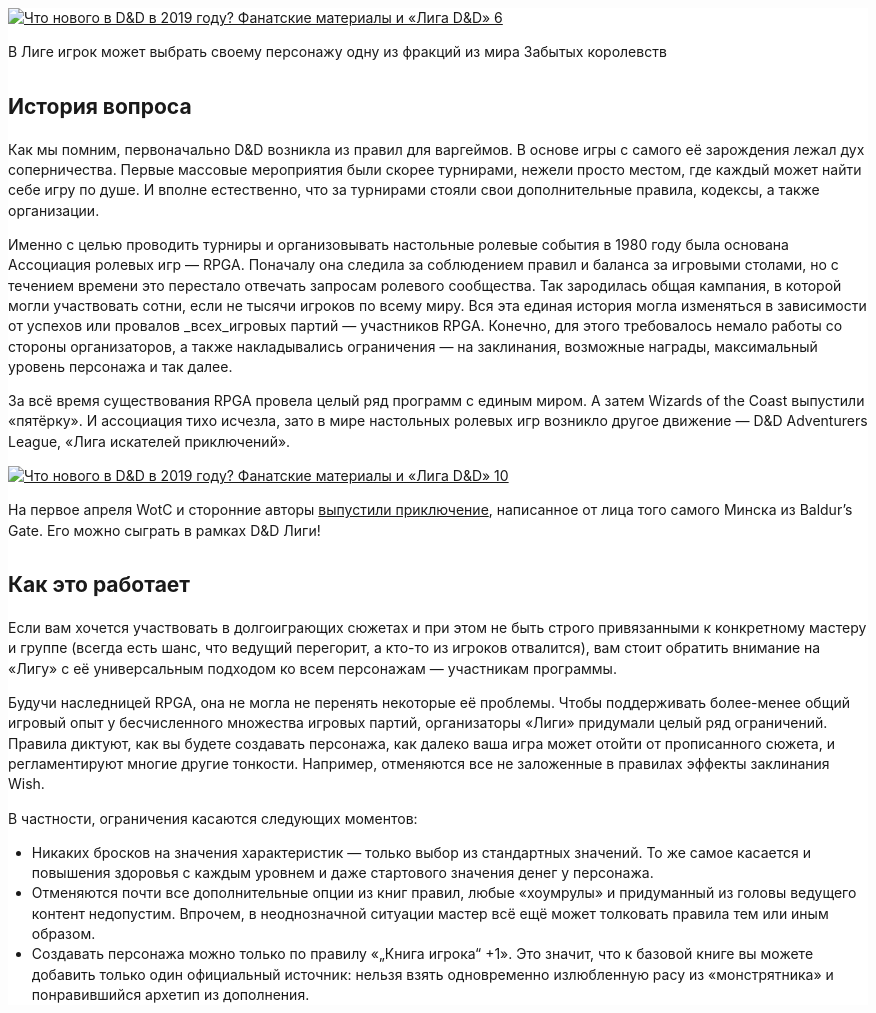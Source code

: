 [![Что нового в D&D в 2019 году? Фанатские материалы и «Лига D&D» 6](https://mfst.igromania.ru/wp-content/uploads/2019/05/Factions.jpg)](https://mfst.igromania.ru/wp-content/uploads/2019/05/Factions.jpg)

В Лиге игрок может выбрать своему персонажу одну из фракций из мира Забытых королевств

## История вопроса

Как мы помним, первоначально D&D возникла из правил для варгеймов. В основе игры с самого её зарождения лежал дух соперничества. Первые массовые мероприятия были скорее турнирами, нежели просто местом, где каждый может найти себе игру по душе. И вполне естественно, что за турнирами стояли свои дополнительные правила, кодексы, а также организации.

Именно с целью проводить турниры и организовывать настольные ролевые события в 1980 году была основана Ассоциация ролевых игр — RPGA. Поначалу она следила за соблюдением правил и баланса за игровыми столами, но с течением времени это перестало отвечать запросам ролевого сообщества. Так зародилась общая кампания, в которой могли участвовать сотни, если не тысячи игроков по всему миру. Вся эта единая история могла изменяться в зависимости от успехов или провалов _всех_игровых партий — участников RPGA. Конечно, для этого требовалось немало работы со стороны организаторов, а также накладывались ограничения — на заклинания, возможные награды, максимальный уровень персонажа и так далее.

За всё время существования RPGA провела целый ряд программ с единым миром. А затем Wizards of the Coast выпустили «пятёрку». И ассоциация тихо исчезла, зато в мире настольных ролевых игр возникло другое движение — D&D Adventurers League, «Лига искателей приключений».

[![Что нового в D&D в 2019 году? Фанатские материалы и «Лига D&D» 10](https://mfst.igromania.ru/wp-content/uploads/2019/05/Minsc.png)](https://mfst.igromania.ru/wp-content/uploads/2019/05/Minsc.png)

На первое апреля WotC и сторонние авторы [выпустили приключение](https://www.dmsguild.com/product/271488/DDAL0009-Minsc--Boos-Guide-to-Stuff-and-Things?src=hottest_filtered&filters=45470_0_0_0_0_0_0_0), написанное от лица того самого Минска из Baldur’s Gate. Его можно сыграть в рамках D&D Лиги!

## Как это работает

Если вам хочется участвовать в долгоиграющих сюжетах и при этом не быть строго привязанными к конкретному мастеру и группе (всегда есть шанс, что ведущий перегорит, а кто-то из игроков отвалится), вам стоит обратить внимание на «Лигу» с её универсальным подходом ко всем персонажам — участникам программы.

Будучи наследницей RPGA, она не могла не перенять некоторые её проблемы. Чтобы поддерживать более-менее общий игровый опыт у бесчисленного множества игровых партий, организаторы «Лиги» придумали целый ряд ограничений. Правила диктуют, как вы будете создавать персонажа, как далеко ваша игра может отойти от прописанного сюжета, и регламентируют многие другие тонкости. Например, отменяются все не заложенные в правилах эффекты заклинания Wish.

В частности, ограничения касаются следующих моментов:

- Никаких бросков на значения характеристик — только выбор из стандартных значений. То же самое касается и повышения здоровья с каждым уровнем и даже стартового значения денег у персонажа.
- Отменяются почти все дополнительные опции из книг правил, любые «хоумрулы» и придуманный из головы ведущего контент недопустим. Впрочем, в неоднозначной ситуации мастер всё ещё может толковать правила тем или иным образом.
- Создавать персонажа можно только по правилу «„Книга игрока“ +1». Это значит, что к базовой книге вы можете добавить только один официальный источник: нельзя взять одновременно излюбленную расу из «монстрятника» и понравившийся архетип из дополнения.
